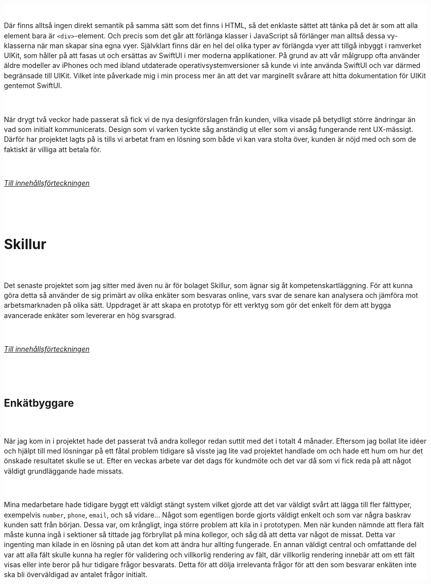 <br>

Där finns alltså ingen direkt semantik på samma sätt som det finns i HTML, så det enklaste sättet att tänka på det är som att alla element bara är `<div>`-element. Och precis som det går att förlänga klasser i JavaScript så förlänger man alltså dessa vy-klasserna när man skapar sina egna vyer. Självklart finns där en hel del olika typer av förlängda vyer att tillgå inbyggt i ramverket UIKit, som håller på att fasas ut och ersättas av SwiftUI i mer moderna applikationer. På grund av att vår målgrupp ofta använder äldre modeller av iPhones och med ibland utdaterade operativsystemversioner så kunde vi inte använda SwiftUI och var därmed begränsade till UIKit. Vilket inte påverkade mig i min process mer än att det var marginellt svårare att hitta dokumentation för UIKit gentemot SwiftUI.

<br>

När drygt två veckor hade passerat så fick vi de nya designförslagen från kunden, vilka visade på betydligt större ändringar än vad som initialt kommunicerats. Design som vi varken tyckte såg anständig ut eller som vi ansåg fungerande rent UX-mässigt. Därför har projektet lagts på is tills vi arbetat fram en lösning som både vi kan vara stolta över, kunden är nöjd med och som de faktiskt är villiga att betala för.

<br>

[*Till innehållsförteckningen*](#innehållsförteckning)

<br>
<br>

# Skillur
<br>

Det senaste projektet som jag sitter med även nu är för bolaget Skillur, som ägnar sig åt kompetenskartläggning. För att kunna göra detta så använder de sig primärt av olika enkäter som besvaras online, vars svar de senare kan analysera och jämföra mot arbetsmarknaden på olika sätt. Uppdraget är att skapa en prototyp för ett verktyg som gör det enkelt för dem att bygga avancerade enkäter som levererar en hög svarsgrad.

<br>

[*Till innehållsförteckningen*](#innehållsförteckning)

<br>
<br>

## Enkätbyggare
<br>

När jag kom in i projektet hade det passerat två andra kollegor redan suttit med det i totalt 4 månader. Eftersom jag bollat lite idéer och hjälpt till med lösningar på ett fåtal problem tidigare så visste jag lite vad projektet handlade om och hade ett hum om hur det önskade resultatet skulle se ut. Efter en veckas arbete var det dags för kundmöte och det var då som vi fick reda på att något väldigt grundläggande hade missats.

<br>

Mina medarbetare hade tidigare byggt ett väldigt stängt system vilket gjorde att det var väldigt svårt att lägga till fler fälttyper, exempelvis `number`, `phone`, `email`, och så vidare... Något som egentligen borde gjorts väldigt enkelt och som var några baskrav kunden satt från början. Dessa var, om krångligt, inga större problem att kila in i prototypen. Men när kunden nämnde att flera fält måste kunna ingå i sektioner så tittade jag förbryllat på mina kollegor, och såg då att detta var något de missat. Detta var ingenting man kilade in en lösning på utan det kom att ändra hur allting fungerade. En annan väldigt central och omfattande del var att alla fält skulle kunna ha regler för validering och villkorlig rendering av fält, där villkorlig rendering innebär att om ett fält visas eller inte beror på hur tidigare frågor besvarats. Detta för att dölja irrelevanta frågor för att den som besvarar enkäten inte ska bli överväldigad av antalet frågor initialt.

